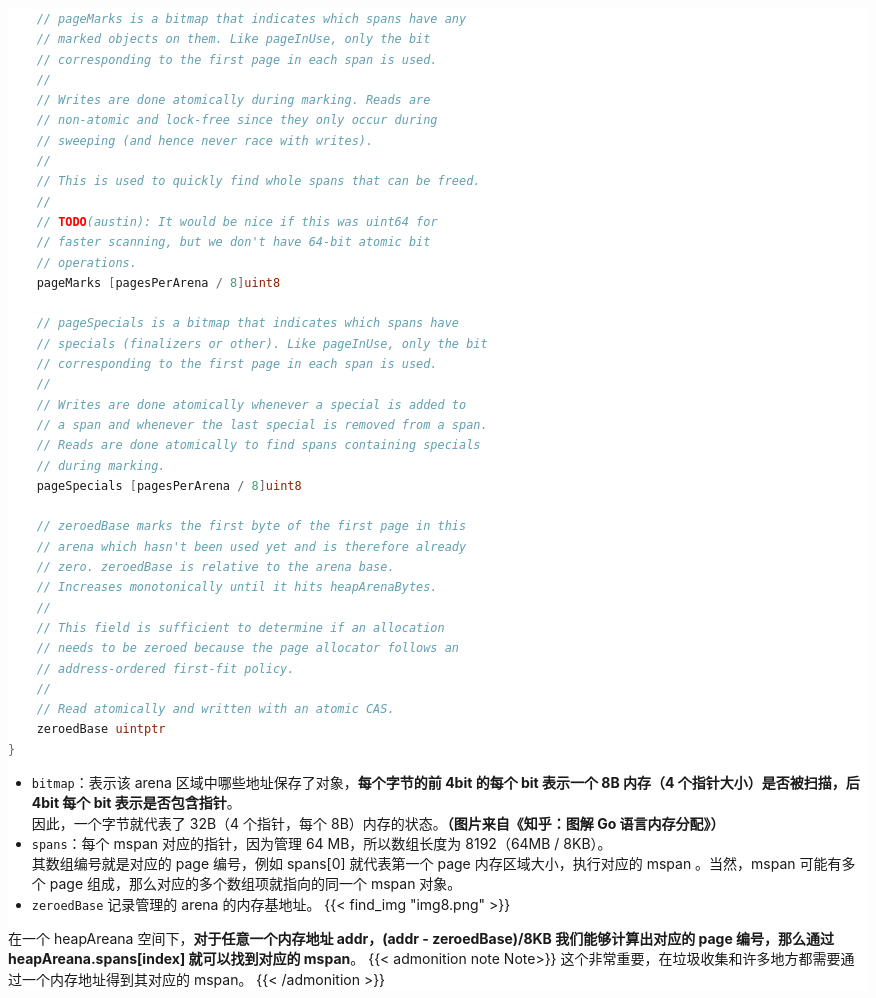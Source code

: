 ```go
	// pageMarks is a bitmap that indicates which spans have any
	// marked objects on them. Like pageInUse, only the bit
	// corresponding to the first page in each span is used.
	//
	// Writes are done atomically during marking. Reads are
	// non-atomic and lock-free since they only occur during
	// sweeping (and hence never race with writes).
	//
	// This is used to quickly find whole spans that can be freed.
	//
	// TODO(austin): It would be nice if this was uint64 for
	// faster scanning, but we don't have 64-bit atomic bit
	// operations.
	pageMarks [pagesPerArena / 8]uint8

	// pageSpecials is a bitmap that indicates which spans have
	// specials (finalizers or other). Like pageInUse, only the bit
	// corresponding to the first page in each span is used.
	//
	// Writes are done atomically whenever a special is added to
	// a span and whenever the last special is removed from a span.
	// Reads are done atomically to find spans containing specials
	// during marking.
	pageSpecials [pagesPerArena / 8]uint8

	// zeroedBase marks the first byte of the first page in this
	// arena which hasn't been used yet and is therefore already
	// zero. zeroedBase is relative to the arena base.
	// Increases monotonically until it hits heapArenaBytes.
	//
	// This field is sufficient to determine if an allocation
	// needs to be zeroed because the page allocator follows an
	// address-ordered first-fit policy.
	//
	// Read atomically and written with an atomic CAS.
	zeroedBase uintptr
}
```
* `bitmap`：表示该 arena 区域中哪些地址保存了对象，**每个字节的前 4bit 的每个 bit 表示一个 8B 内存（4 个指针大小）是否被扫描，后 4bit 每个 bit 表示是否包含指针**。<br>
因此，一个字节就代表了 32B（4 个指针，每个 8B）内存的状态。**（图片来自《知乎：图解 Go 语言内存分配》）**
* `spans`：每个 mspan 对应的指针，因为管理 64 MB，所以数组长度为 8192（64MB / 8KB）。<br>
其数组编号就是对应的 page 编号，例如 spans\[0] 就代表第一个 page 内存区域大小，执行对应的 mspan 。当然，mspan 可能有多个 page 组成，那么对应的多个数组项就指向的同一个 mspan 对象。
* `zeroedBase` 记录管理的 arena 的内存基地址。
{{< find_img "img8.png" >}}

在一个 heapAreana 空间下，**对于任意一个内存地址 addr，(addr - zeroedBase)/8KB 我们能够计算出对应的 page 编号，那么通过 heapAreana.spans\[index] 就可以找到对应的 mspan**。
{{< admonition note Note>}}
这个非常重要，在垃圾收集和许多地方都需要通过一个内存地址得到其对应的 mspan。
{{< /admonition >}}
